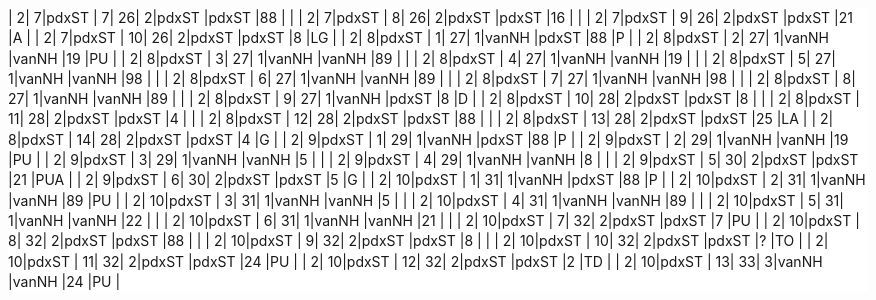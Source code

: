 |      2|     7|pdxST     |     7|       26|        2|pdxST     |pdxST   |88      |        |
|      2|     7|pdxST     |     8|       26|        2|pdxST     |pdxST   |16      |        |
|      2|     7|pdxST     |     9|       26|        2|pdxST     |pdxST   |21      |A       |
|      2|     7|pdxST     |    10|       26|        2|pdxST     |pdxST   |8       |LG      |
|      2|     8|pdxST     |     1|       27|        1|vanNH     |pdxST   |88      |P       |
|      2|     8|pdxST     |     2|       27|        1|vanNH     |vanNH   |19      |PU      |
|      2|     8|pdxST     |     3|       27|        1|vanNH     |vanNH   |89      |        |
|      2|     8|pdxST     |     4|       27|        1|vanNH     |vanNH   |19      |        |
|      2|     8|pdxST     |     5|       27|        1|vanNH     |vanNH   |98      |        |
|      2|     8|pdxST     |     6|       27|        1|vanNH     |vanNH   |89      |        |
|      2|     8|pdxST     |     7|       27|        1|vanNH     |vanNH   |98      |        |
|      2|     8|pdxST     |     8|       27|        1|vanNH     |vanNH   |89      |        |
|      2|     8|pdxST     |     9|       27|        1|vanNH     |pdxST   |8       |D       |
|      2|     8|pdxST     |    10|       28|        2|pdxST     |pdxST   |8       |        |
|      2|     8|pdxST     |    11|       28|        2|pdxST     |pdxST   |4       |        |
|      2|     8|pdxST     |    12|       28|        2|pdxST     |pdxST   |88      |        |
|      2|     8|pdxST     |    13|       28|        2|pdxST     |pdxST   |25      |LA      |
|      2|     8|pdxST     |    14|       28|        2|pdxST     |pdxST   |4       |G       |
|      2|     9|pdxST     |     1|       29|        1|vanNH     |pdxST   |88      |P       |
|      2|     9|pdxST     |     2|       29|        1|vanNH     |vanNH   |19      |PU      |
|      2|     9|pdxST     |     3|       29|        1|vanNH     |vanNH   |5       |        |
|      2|     9|pdxST     |     4|       29|        1|vanNH     |vanNH   |8       |        |
|      2|     9|pdxST     |     5|       30|        2|pdxST     |pdxST   |21      |PUA     |
|      2|     9|pdxST     |     6|       30|        2|pdxST     |pdxST   |5       |G       |
|      2|    10|pdxST     |     1|       31|        1|vanNH     |pdxST   |88      |P       |
|      2|    10|pdxST     |     2|       31|        1|vanNH     |vanNH   |89      |PU      |
|      2|    10|pdxST     |     3|       31|        1|vanNH     |vanNH   |5       |        |
|      2|    10|pdxST     |     4|       31|        1|vanNH     |vanNH   |89      |        |
|      2|    10|pdxST     |     5|       31|        1|vanNH     |vanNH   |22      |        |
|      2|    10|pdxST     |     6|       31|        1|vanNH     |vanNH   |21      |        |
|      2|    10|pdxST     |     7|       32|        2|pdxST     |pdxST   |7       |PU      |
|      2|    10|pdxST     |     8|       32|        2|pdxST     |pdxST   |88      |        |
|      2|    10|pdxST     |     9|       32|        2|pdxST     |pdxST   |8       |        |
|      2|    10|pdxST     |    10|       32|        2|pdxST     |pdxST   |?       |TO      |
|      2|    10|pdxST     |    11|       32|        2|pdxST     |pdxST   |24      |PU      |
|      2|    10|pdxST     |    12|       32|        2|pdxST     |pdxST   |2       |TD      |
|      2|    10|pdxST     |    13|       33|        3|vanNH     |vanNH   |24      |PU      |